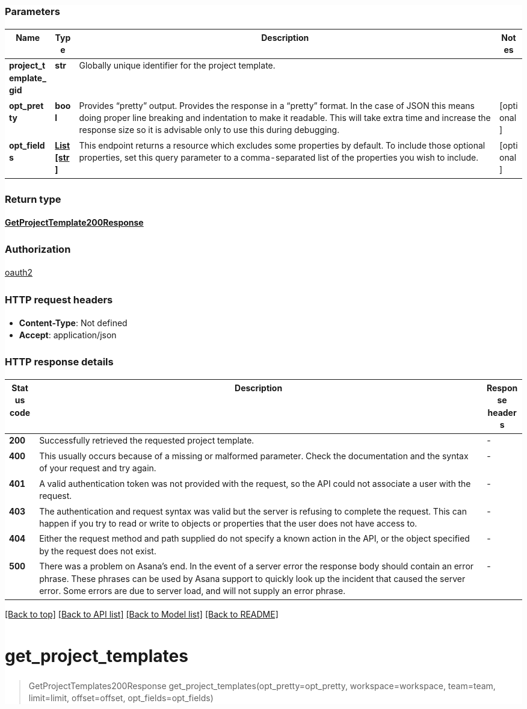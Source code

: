 

### Parameters


Name | Type | Description  | Notes
------------- | ------------- | ------------- | -------------
 **project_template_gid** | **str**| Globally unique identifier for the project template. | 
 **opt_pretty** | **bool**| Provides “pretty” output. Provides the response in a “pretty” format. In the case of JSON this means doing proper line breaking and indentation to make it readable. This will take extra time and increase the response size so it is advisable only to use this during debugging. | [optional] 
 **opt_fields** | [**List[str]**](str.md)| This endpoint returns a resource which excludes some properties by default. To include those optional properties, set this query parameter to a comma-separated list of the properties you wish to include. | [optional] 

### Return type

[**GetProjectTemplate200Response**](GetProjectTemplate200Response.md)

### Authorization

[oauth2](../README.md#oauth2)

### HTTP request headers

 - **Content-Type**: Not defined
 - **Accept**: application/json

### HTTP response details

| Status code | Description | Response headers |
|-------------|-------------|------------------|
**200** | Successfully retrieved the requested project template. |  -  |
**400** | This usually occurs because of a missing or malformed parameter. Check the documentation and the syntax of your request and try again. |  -  |
**401** | A valid authentication token was not provided with the request, so the API could not associate a user with the request. |  -  |
**403** | The authentication and request syntax was valid but the server is refusing to complete the request. This can happen if you try to read or write to objects or properties that the user does not have access to. |  -  |
**404** | Either the request method and path supplied do not specify a known action in the API, or the object specified by the request does not exist. |  -  |
**500** | There was a problem on Asana’s end. In the event of a server error the response body should contain an error phrase. These phrases can be used by Asana support to quickly look up the incident that caused the server error. Some errors are due to server load, and will not supply an error phrase. |  -  |

[[Back to top]](#) [[Back to API list]](../README.md#documentation-for-api-endpoints) [[Back to Model list]](../README.md#documentation-for-models) [[Back to README]](../README.md)

# **get_project_templates**
> GetProjectTemplates200Response get_project_templates(opt_pretty=opt_pretty, workspace=workspace, team=team, limit=limit, offset=offset, opt_fields=opt_fields)
